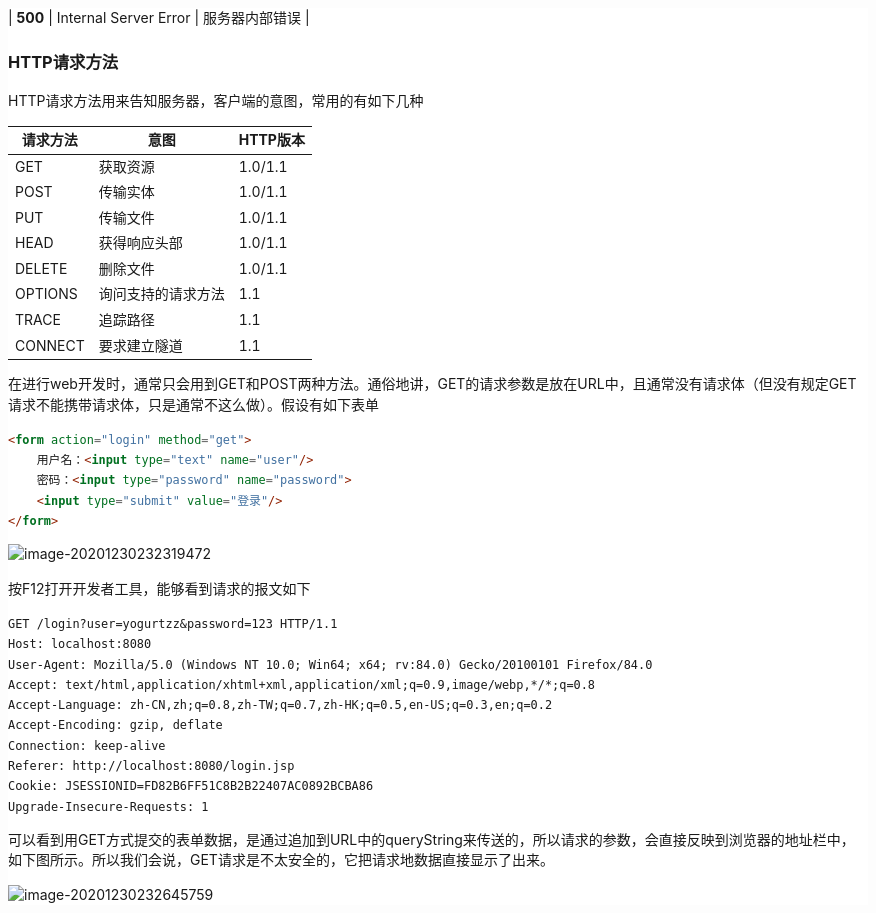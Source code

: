 | **500** | Internal Server Error | 服务器内部错误                         |

### HTTP请求方法

HTTP请求方法用来告知服务器，客户端的意图，常用的有如下几种

| 请求方法 | 意图               | HTTP版本 |
| -------- | ------------------ | -------- |
| GET      | 获取资源           | 1.0/1.1  |
| POST     | 传输实体           | 1.0/1.1  |
| PUT      | 传输文件           | 1.0/1.1  |
| HEAD     | 获得响应头部       | 1.0/1.1  |
| DELETE   | 删除文件           | 1.0/1.1  |
| OPTIONS  | 询问支持的请求方法 | 1.1      |
| TRACE    | 追踪路径           | 1.1      |
| CONNECT  | 要求建立隧道       | 1.1      |

在进行web开发时，通常只会用到GET和POST两种方法。通俗地讲，GET的请求参数是放在URL中，且通常没有请求体（但没有规定GET请求不能携带请求体，只是通常不这么做）。假设有如下表单

```html
<form action="login" method="get">
    用户名：<input type="text" name="user"/>
    密码：<input type="password" name="password">
    <input type="submit" value="登录"/>
</form>
```

![image-20201230232319472](https://img-blog.csdnimg.cn/20210107150835738.png?x-oss-process=image/watermark,type_ZmFuZ3poZW5naGVpdGk,shadow_10,text_aHR0cHM6Ly9ibG9nLmNzZG4ubmV0L3ZjajEwMDk3ODQ4MTQ=,size_16,color_FFFFFF,t_70)

按F12打开开发者工具，能够看到请求的报文如下

```http
GET /login?user=yogurtzz&password=123 HTTP/1.1
Host: localhost:8080
User-Agent: Mozilla/5.0 (Windows NT 10.0; Win64; x64; rv:84.0) Gecko/20100101 Firefox/84.0
Accept: text/html,application/xhtml+xml,application/xml;q=0.9,image/webp,*/*;q=0.8
Accept-Language: zh-CN,zh;q=0.8,zh-TW;q=0.7,zh-HK;q=0.5,en-US;q=0.3,en;q=0.2
Accept-Encoding: gzip, deflate
Connection: keep-alive
Referer: http://localhost:8080/login.jsp
Cookie: JSESSIONID=FD82B6FF51C8B2B22407AC0892BCBA86
Upgrade-Insecure-Requests: 1
```

可以看到用GET方式提交的表单数据，是通过追加到URL中的queryString来传送的，所以请求的参数，会直接反映到浏览器的地址栏中，如下图所示。所以我们会说，GET请求是不太安全的，它把请求地数据直接显示了出来。

![image-20201230232645759](https://img-blog.csdnimg.cn/20210107150904708.png?x-oss-process=image/watermark,type_ZmFuZ3poZW5naGVpdGk,shadow_10,text_aHR0cHM6Ly9ibG9nLmNzZG4ubmV0L3ZjajEwMDk3ODQ4MTQ=,size_16,color_FFFFFF,t_70)
